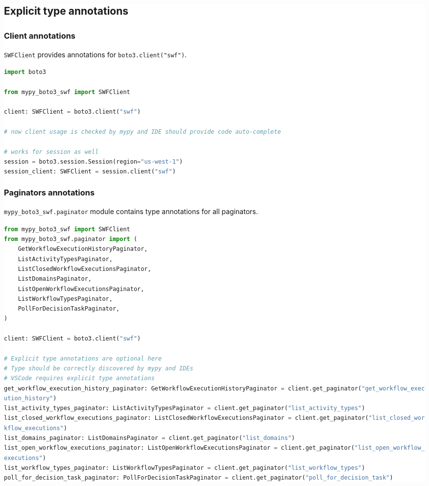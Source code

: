 ## Explicit type annotations<a id="explicit-type-annotations"></a>

### Client annotations<a id="client-annotations"></a>

`SWFClient` provides annotations for `boto3.client("swf")`.

```python
import boto3

from mypy_boto3_swf import SWFClient

client: SWFClient = boto3.client("swf")

# now client usage is checked by mypy and IDE should provide code auto-complete

# works for session as well
session = boto3.session.Session(region="us-west-1")
session_client: SWFClient = session.client("swf")
```

### Paginators annotations<a id="paginators-annotations"></a>

`mypy_boto3_swf.paginator` module contains type annotations for all paginators.

```python
from mypy_boto3_swf import SWFClient
from mypy_boto3_swf.paginator import (
    GetWorkflowExecutionHistoryPaginator,
    ListActivityTypesPaginator,
    ListClosedWorkflowExecutionsPaginator,
    ListDomainsPaginator,
    ListOpenWorkflowExecutionsPaginator,
    ListWorkflowTypesPaginator,
    PollForDecisionTaskPaginator,
)

client: SWFClient = boto3.client("swf")

# Explicit type annotations are optional here
# Type should be correctly discovered by mypy and IDEs
# VSCode requires explicit type annotations
get_workflow_execution_history_paginator: GetWorkflowExecutionHistoryPaginator = client.get_paginator("get_workflow_execution_history")
list_activity_types_paginator: ListActivityTypesPaginator = client.get_paginator("list_activity_types")
list_closed_workflow_executions_paginator: ListClosedWorkflowExecutionsPaginator = client.get_paginator("list_closed_workflow_executions")
list_domains_paginator: ListDomainsPaginator = client.get_paginator("list_domains")
list_open_workflow_executions_paginator: ListOpenWorkflowExecutionsPaginator = client.get_paginator("list_open_workflow_executions")
list_workflow_types_paginator: ListWorkflowTypesPaginator = client.get_paginator("list_workflow_types")
poll_for_decision_task_paginator: PollForDecisionTaskPaginator = client.get_paginator("poll_for_decision_task")
```
